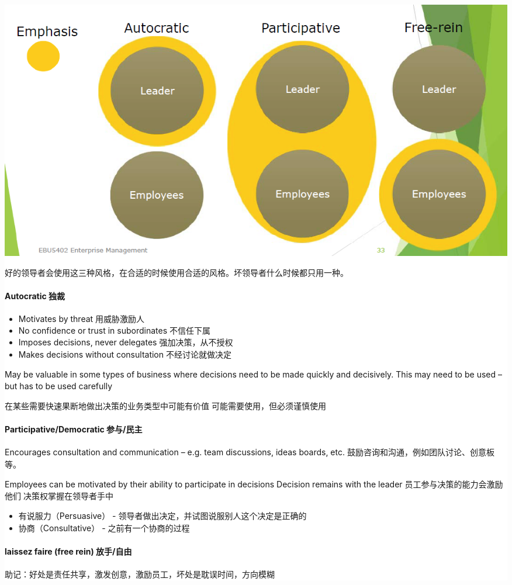 ![image-20231228193008794](em-question1.assets/image-20231228193008794.png)

好的领导者会使用这三种风格，在合适的时候使用合适的风格。坏领导者什么时候都只用一种。

#### Autocratic 独裁

- Motivates by threat 用威胁激励人
- No confidence or trust in subordinates 不信任下属
- Imposes decisions, never delegates 强加决策，从不授权
- Makes decisions without consultation 不经讨论就做决定

May be valuable in some types of business where decisions need to be made quickly and decisively. 
This may need to be used – but has to be used carefully

在某些需要快速果断地做出决策的业务类型中可能有价值
可能需要使用，但必须谨慎使用

#### Participative/Democratic 参与/民主

Encourages consultation and communication – e.g. team discussions, ideas boards, etc.
鼓励咨询和沟通，例如团队讨论、创意板等。

Employees can be motivated by their ability to participate in decisions
Decision remains with the leader
员工参与决策的能力会激励他们
决策权掌握在领导者手中

- 有说服力（Persuasive） - 领导者做出决定，并试图说服别人这个决定是正确的
- 协商（Consultative） - 之前有一个协商的过程

#### laissez faire (free rein) 放手/自由

助记：好处是责任共享，激发创意，激励员工，坏处是耽误时间，方向模糊
